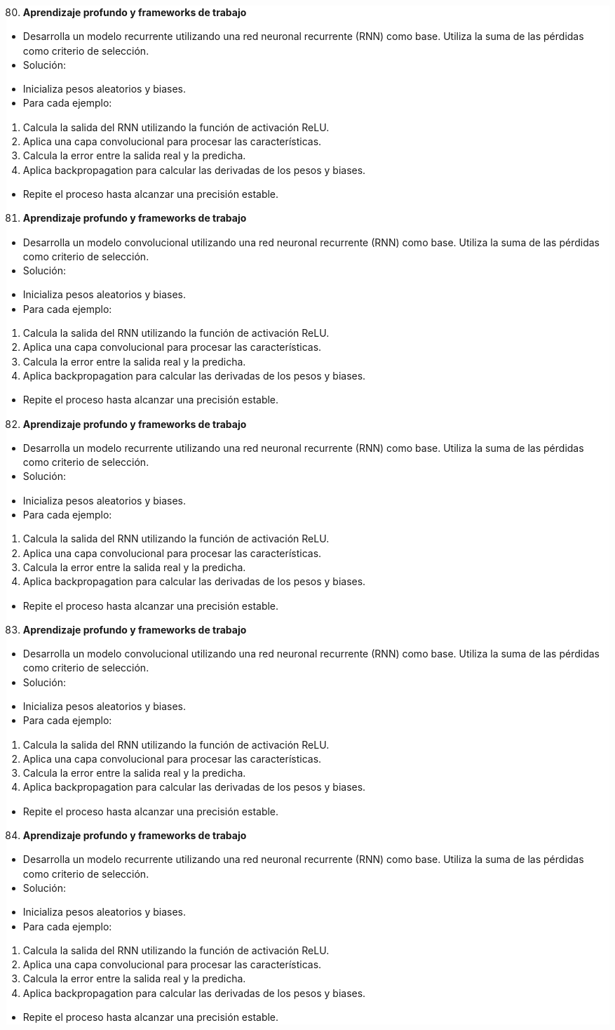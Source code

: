80. **Aprendizaje profundo y frameworks de trabajo**
 * Desarrolla un modelo recurrente utilizando una red neuronal recurrente (RNN) como base. Utiliza la suma de las pérdidas como criterio de selección.
 * Solución:
 - Inicializa pesos aleatorios y biases.
 - Para cada ejemplo:
 1. Calcula la salida del RNN utilizando la función de activación ReLU.
 2. Aplica una capa convolucional para procesar las características.
 3. Calcula la error entre la salida real y la predicha.
 4. Aplica backpropagation para calcular las derivadas de los pesos y biases.
 - Repite el proceso hasta alcanzar una precisión estable.

81. **Aprendizaje profundo y frameworks de trabajo**
 * Desarrolla un modelo convolucional utilizando una red neuronal recurrente (RNN) como base. Utiliza la suma de las pérdidas como criterio de selección.
 * Solución:
 - Inicializa pesos aleatorios y biases.
 - Para cada ejemplo:
 1. Calcula la salida del RNN utilizando la función de activación ReLU.
 2. Aplica una capa convolucional para procesar las características.
 3. Calcula la error entre la salida real y la predicha.
 4. Aplica backpropagation para calcular las derivadas de los pesos y biases.
 - Repite el proceso hasta alcanzar una precisión estable.

82. **Aprendizaje profundo y frameworks de trabajo**
 * Desarrolla un modelo recurrente utilizando una red neuronal recurrente (RNN) como base. Utiliza la suma de las pérdidas como criterio de selección.
 * Solución:
 - Inicializa pesos aleatorios y biases.
 - Para cada ejemplo:
 1. Calcula la salida del RNN utilizando la función de activación ReLU.
 2. Aplica una capa convolucional para procesar las características.
 3. Calcula la error entre la salida real y la predicha.
 4. Aplica backpropagation para calcular las derivadas de los pesos y biases.
 - Repite el proceso hasta alcanzar una precisión estable.

83. **Aprendizaje profundo y frameworks de trabajo**
 * Desarrolla un modelo convolucional utilizando una red neuronal recurrente (RNN) como base. Utiliza la suma de las pérdidas como criterio de selección.
 * Solución:
 - Inicializa pesos aleatorios y biases.
 - Para cada ejemplo:
 1. Calcula la salida del RNN utilizando la función de activación ReLU.
 2. Aplica una capa convolucional para procesar las características.
 3. Calcula la error entre la salida real y la predicha.
 4. Aplica backpropagation para calcular las derivadas de los pesos y biases.
 - Repite el proceso hasta alcanzar una precisión estable.

84. **Aprendizaje profundo y frameworks de trabajo**
 * Desarrolla un modelo recurrente utilizando una red neuronal recurrente (RNN) como base. Utiliza la suma de las pérdidas como criterio de selección.
 * Solución:
 - Inicializa pesos aleatorios y biases.
 - Para cada ejemplo:
 1. Calcula la salida del RNN utilizando la función de activación ReLU.
 2. Aplica una capa convolucional para procesar las características.
 3. Calcula la error entre la salida real y la predicha.
 4. Aplica backpropagation para calcular las derivadas de los pesos y biases.
 - Repite el proceso hasta alcanzar una precisión estable.
